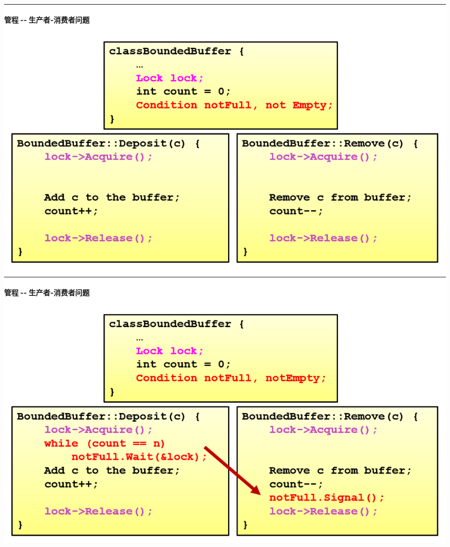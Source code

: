 
---  

#### 管程 -- 生产者-消费者问题
![w:1000](figs/monitor-pc-2.png)


---  

#### 管程 -- 生产者-消费者问题
![w:1000](figs/monitor-pc-3.png)
